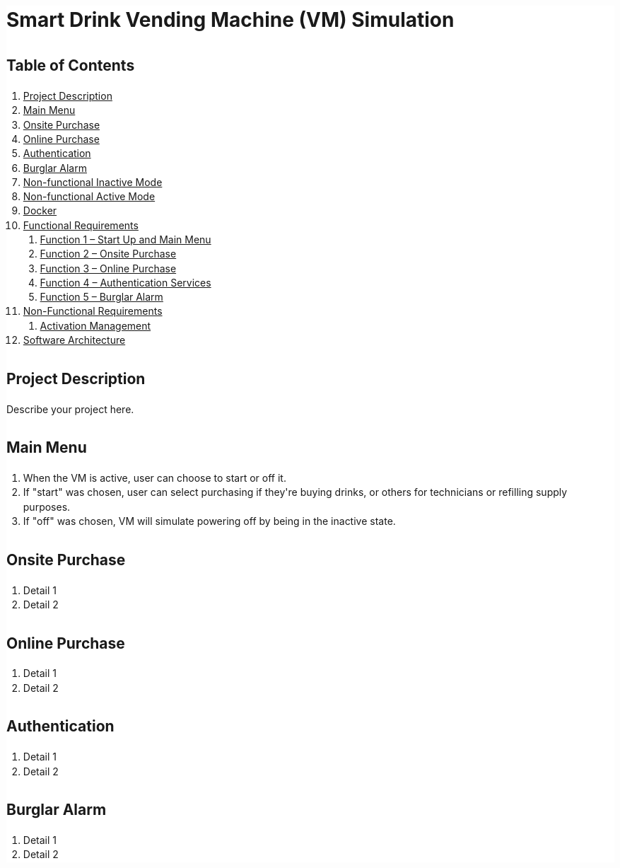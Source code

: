 # Smart Drink Vending Machine (VM) Simulation

## Table of Contents
1. [Project Description](#project-description)
2. [Main Menu](#main-menu)
3. [Onsite Purchase](#onsite-purchase)
4. [Online Purchase](#online-purchase)
5. [Authentication](#authentication)
6. [Burglar Alarm](#burglar-alarm)
7. [Non-functional Inactive Mode](#non-functional-inactive-mode)
8. [Non-functional Active Mode](#non-functional-active-mode)
9. [Docker](#docker)
10. [Functional Requirements](#functional-requirements)
    1. [Function 1 – Start Up and Main Menu](#function-1--start-up-and-main-menu)
    2. [Function 2 – Onsite Purchase](#function-2--onsite-purchase)
    3. [Function 3 – Online Purchase](#function-3--online-purchase)
    4. [Function 4 – Authentication Services](#function-4--authentication-services)
    5. [Function 5 – Burglar Alarm](#function-5--burglar-alarm)
11. [Non-Functional Requirements](#non-functional-requirements)
    1. [Activation Management](#activation-management)
12. [Software Architecture](#software-architecture)

## Project Description
Describe your project here.

## Main Menu
1. When the VM is active, user can choose to start or off it.
2. If "start" was chosen, user can select purchasing if they're buying drinks, or others for technicians or refilling supply purposes.
3. If "off" was chosen, VM will simulate powering off by being in the inactive state.

## Onsite Purchase
1. Detail 1
2. Detail 2

## Online Purchase
1. Detail 1
2. Detail 2

## Authentication
1. Detail 1
2. Detail 2

## Burglar Alarm
1. Detail 1
2. Detail 2
